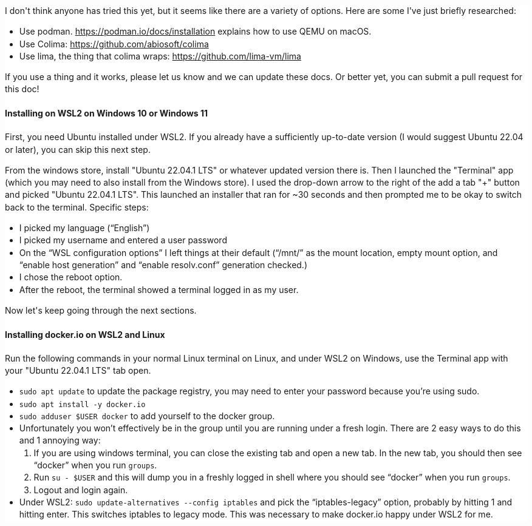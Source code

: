 I don't think anyone has tried this yet, but it seems like there are a variety
of options.  Here are some I've just briefly researched:
- Use podman.  https://podman.io/docs/installation explains how to use QEMU on
  macOS.
- Use Colima: https://github.com/abiosoft/colima
- Use lima, the thing that colima wraps: https://github.com/lima-vm/lima

If you use a thing and it works, please let us know and we can update these
docs.  Or better yet, you can submit a pull request for this doc!

#### Installing on WSL2 on Windows 10 or Windows 11

First, you need Ubuntu installed under WSL2.  If you already have a sufficiently
up-to-date version (I would suggest Ubuntu 22.04 or later), you can skip this
next step.

From the windows store, install "Ubuntu 22.04.1 LTS" or whatever updated version
there is.  Then I launched the "Terminal" app (which you may need to also
install from the Windows store).  I used the drop-down arrow to the right of the
add a tab "+" button and picked "Ubuntu 22.04.1 LTS".  This launched an
installer that ran for ~30 seconds and then prompted me to be okay to switch
back to the terminal.  Specific steps:
- I picked my language (“English”)
- I picked my username and entered a user password
- On the “WSL configuration options” I left things at their default (“/mnt/” as the mount
  location, empty mount option, and “enable host generation” and “enable resolv.conf”
  generation checked.)
- I chose the reboot option.
- After the reboot, the terminal showed a terminal logged in as my user.

Now let's keep going through the next sections.

#### Installing docker.io on WSL2 and Linux

Run the following commands in your normal Linux terminal on Linux, and under
WSL2 on Windows, use the Terminal app with your "Ubuntu 22.04.1 LTS" tab open.

- `sudo apt update` to update the package registry, you may need to enter your
  password because you’re using sudo.
- `sudo apt install -y docker.io`
- `sudo adduser $USER docker` to add yourself to the docker group.
- Unfortunately you won’t effectively be in the group until you are running
  under a fresh login.  There are 2 easy ways to do this and 1 annoying way:
  1. If you are using windows terminal, you can close the existing tab and open
     a new tab.  In the new tab, you should then see “docker” when you run
     `groups`.
  2. Run `su - $USER` and this will dump you in a freshly logged in shell where
     you should see “docker” when you run `groups`.
  3. Logout and login again.
- Under WSL2: `sudo update-alternatives --config iptables` and pick the
  “iptables-legacy” option, probably by hitting 1 and hitting enter.  This
  switches iptables to legacy mode.  This was necessary to make docker.io happy
  under WSL2 for me.
